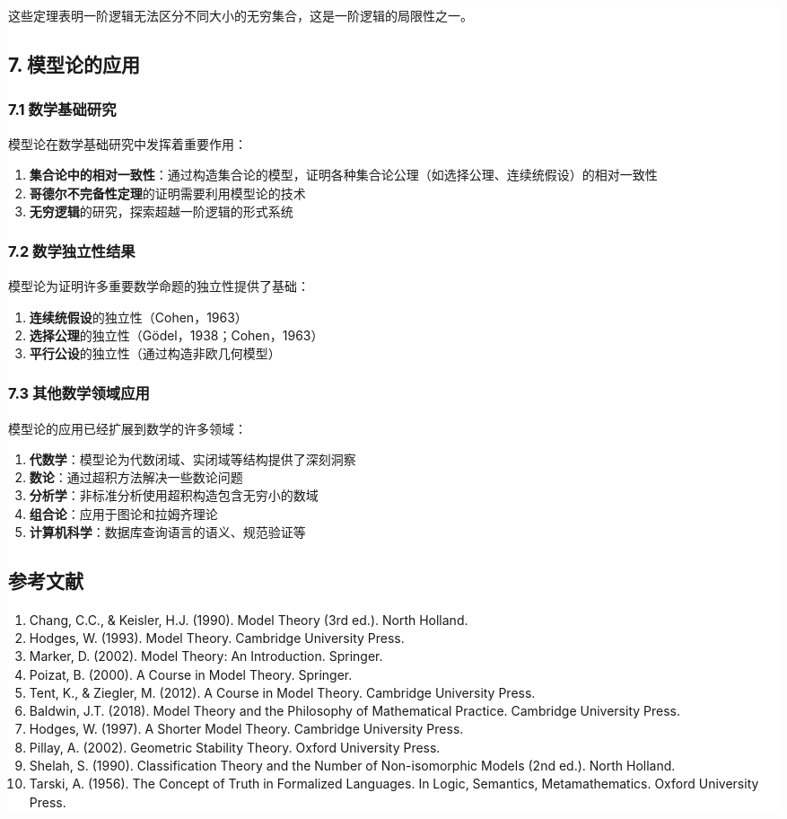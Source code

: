 这些定理表明一阶逻辑无法区分不同大小的无穷集合，这是一阶逻辑的局限性之一。

## 7. 模型论的应用

### 7.1 数学基础研究

模型论在数学基础研究中发挥着重要作用：

1. **集合论中的相对一致性**：通过构造集合论的模型，证明各种集合论公理（如选择公理、连续统假设）的相对一致性
2. **哥德尔不完备性定理**的证明需要利用模型论的技术
3. **无穷逻辑**的研究，探索超越一阶逻辑的形式系统

### 7.2 数学独立性结果

模型论为证明许多重要数学命题的独立性提供了基础：

1. **连续统假设**的独立性（Cohen，1963）
2. **选择公理**的独立性（Gödel，1938；Cohen，1963）
3. **平行公设**的独立性（通过构造非欧几何模型）

### 7.3 其他数学领域应用

模型论的应用已经扩展到数学的许多领域：

1. **代数学**：模型论为代数闭域、实闭域等结构提供了深刻洞察
2. **数论**：通过超积方法解决一些数论问题
3. **分析学**：非标准分析使用超积构造包含无穷小的数域
4. **组合论**：应用于图论和拉姆齐理论
5. **计算机科学**：数据库查询语言的语义、规范验证等

## 参考文献

1. Chang, C.C., & Keisler, H.J. (1990). Model Theory (3rd ed.). North Holland.
2. Hodges, W. (1993). Model Theory. Cambridge University Press.
3. Marker, D. (2002). Model Theory: An Introduction. Springer.
4. Poizat, B. (2000). A Course in Model Theory. Springer.
5. Tent, K., & Ziegler, M. (2012). A Course in Model Theory. Cambridge University Press.
6. Baldwin, J.T. (2018). Model Theory and the Philosophy of Mathematical Practice. Cambridge University Press.
7. Hodges, W. (1997). A Shorter Model Theory. Cambridge University Press.
8. Pillay, A. (2002). Geometric Stability Theory. Oxford University Press.
9. Shelah, S. (1990). Classification Theory and the Number of Non-isomorphic Models (2nd ed.). North Holland.
10. Tarski, A. (1956). The Concept of Truth in Formalized Languages. In Logic, Semantics, Metamathematics. Oxford University Press.
